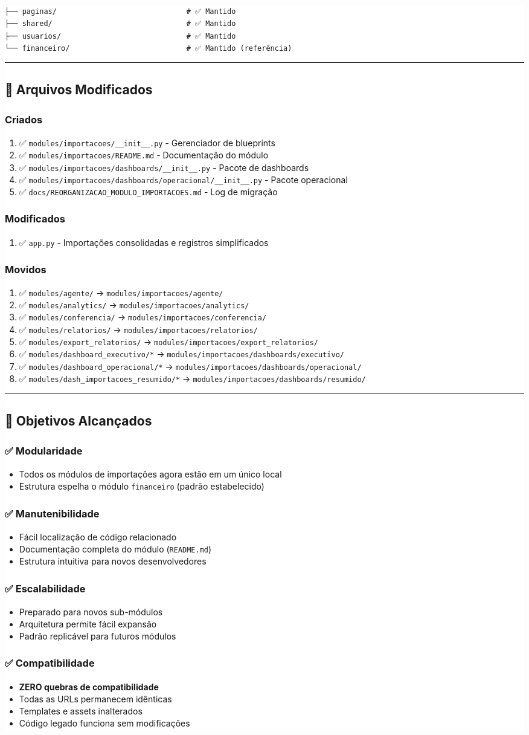 ```
├── paginas/                              # ✅ Mantido
├── shared/                               # ✅ Mantido
├── usuarios/                             # ✅ Mantido
└── financeiro/                           # ✅ Mantido (referência)
```

---

## 📝 Arquivos Modificados

### Criados
1. ✅ `modules/importacoes/__init__.py` - Gerenciador de blueprints
2. ✅ `modules/importacoes/README.md` - Documentação do módulo
3. ✅ `modules/importacoes/dashboards/__init__.py` - Pacote de dashboards
4. ✅ `modules/importacoes/dashboards/operacional/__init__.py` - Pacote operacional
5. ✅ `docs/REORGANIZACAO_MODULO_IMPORTACOES.md` - Log de migração

### Modificados
1. ✅ `app.py` - Importações consolidadas e registros simplificados

### Movidos
1. ✅ `modules/agente/` → `modules/importacoes/agente/`
2. ✅ `modules/analytics/` → `modules/importacoes/analytics/`
3. ✅ `modules/conferencia/` → `modules/importacoes/conferencia/`
4. ✅ `modules/relatorios/` → `modules/importacoes/relatorios/`
5. ✅ `modules/export_relatorios/` → `modules/importacoes/export_relatorios/`
6. ✅ `modules/dashboard_executivo/*` → `modules/importacoes/dashboards/executivo/`
7. ✅ `modules/dashboard_operacional/*` → `modules/importacoes/dashboards/operacional/`
8. ✅ `modules/dash_importacoes_resumido/*` → `modules/importacoes/dashboards/resumido/`

---

## 🎯 Objetivos Alcançados

### ✅ Modularidade
- Todos os módulos de importações agora estão em um único local
- Estrutura espelha o módulo `financeiro` (padrão estabelecido)

### ✅ Manutenibilidade
- Fácil localização de código relacionado
- Documentação completa do módulo (`README.md`)
- Estrutura intuitiva para novos desenvolvedores

### ✅ Escalabilidade
- Preparado para novos sub-módulos
- Arquitetura permite fácil expansão
- Padrão replicável para futuros módulos

### ✅ Compatibilidade
- **ZERO quebras de compatibilidade**
- Todas as URLs permanecem idênticas
- Templates e assets inalterados
- Código legado funciona sem modificações
